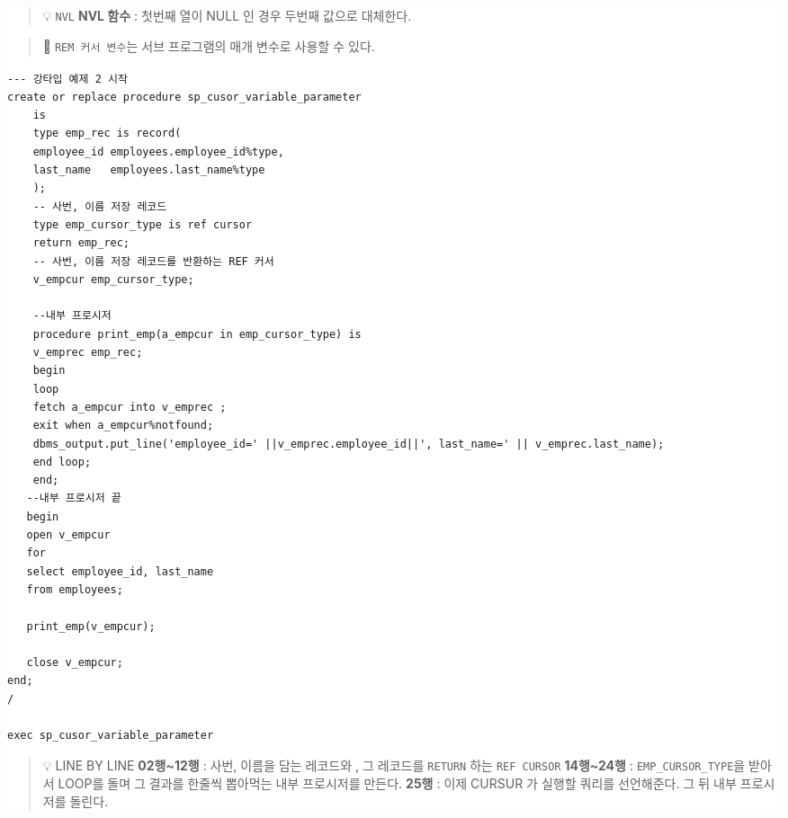 >💡 `NVL`
>**NVL 함수** : 첫번째 열이 NULL 인 경우  두번째 값으로 대체한다. 


> 📌 `REM 커서 변수`는 서브 프로그램의 매개 변수로 사용할 수 있다.


```PLSQL
--- 강타입 예제 2 시작
create or replace procedure sp_cusor_variable_parameter
    is
    type emp_rec is record(
    employee_id employees.employee_id%type,
    last_name   employees.last_name%type
    );
    -- 사번, 이름 저장 레코드
    type emp_cursor_type is ref cursor
    return emp_rec;
    -- 사번, 이름 저장 레코드를 반환하는 REF 커서
    v_empcur emp_cursor_type; 
    
    --내부 프로시저
    procedure print_emp(a_empcur in emp_cursor_type) is
    v_emprec emp_rec;
    begin
    loop
    fetch a_empcur into v_emprec ;
    exit when a_empcur%notfound;
    dbms_output.put_line('employee_id=' ||v_emprec.employee_id||', last_name=' || v_emprec.last_name);
    end loop;
    end;
   --내부 프로시저 끝
   begin
   open v_empcur
   for
   select employee_id, last_name
   from employees;

   print_emp(v_empcur);

   close v_empcur;
end;
/

exec sp_cusor_variable_parameter
```

> 💡 LINE BY LINE
> **02행~12행** : 사번, 이름을 담는 레코드와 , 그 레코드를 `RETURN` 하는 `REF CURSOR`
> **14행~24행** : `EMP_CURSOR_TYPE`을 받아서 LOOP를 돌며 그 결과를 한줄씩 뽑아먹는 
> 내부 프로시저를 만든다.
> **25행** : 이제 CURSUR 가 실행할 쿼리를 선언해준다. 그 뒤 내부 프로시저를 돌린다. 
